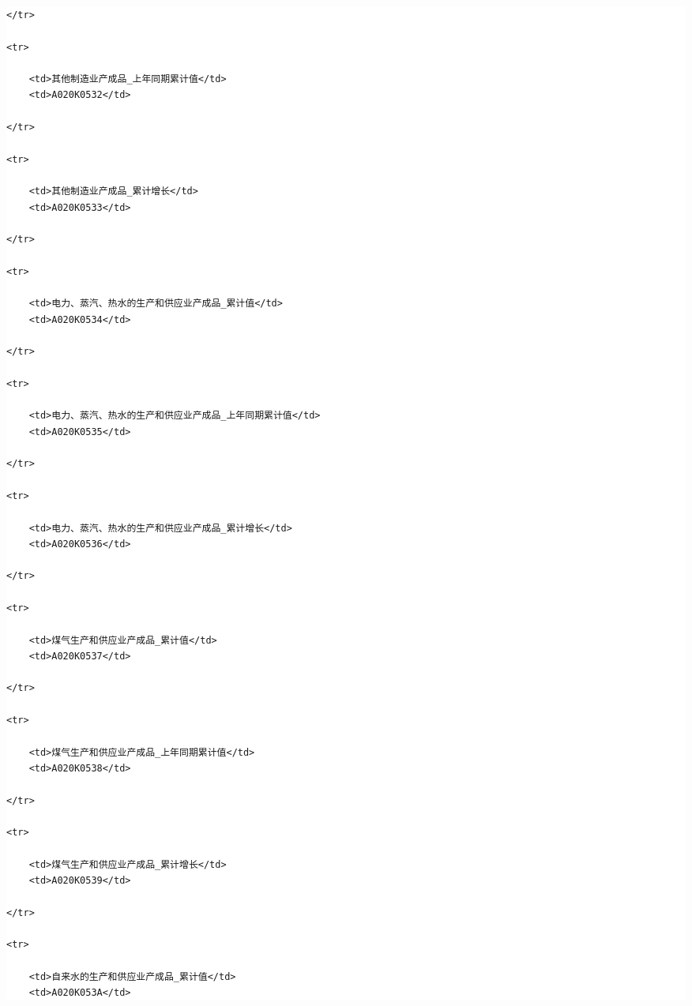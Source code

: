     </tr>
    
    <tr>

        <td>其他制造业产成品_上年同期累计值</td>
        <td>A020K0532</td>

    </tr>
    
    <tr>

        <td>其他制造业产成品_累计增长</td>
        <td>A020K0533</td>

    </tr>
    
    <tr>

        <td>电力、蒸汽、热水的生产和供应业产成品_累计值</td>
        <td>A020K0534</td>

    </tr>
    
    <tr>

        <td>电力、蒸汽、热水的生产和供应业产成品_上年同期累计值</td>
        <td>A020K0535</td>

    </tr>
    
    <tr>

        <td>电力、蒸汽、热水的生产和供应业产成品_累计增长</td>
        <td>A020K0536</td>

    </tr>
    
    <tr>

        <td>煤气生产和供应业产成品_累计值</td>
        <td>A020K0537</td>

    </tr>
    
    <tr>

        <td>煤气生产和供应业产成品_上年同期累计值</td>
        <td>A020K0538</td>

    </tr>
    
    <tr>

        <td>煤气生产和供应业产成品_累计增长</td>
        <td>A020K0539</td>

    </tr>
    
    <tr>

        <td>自来水的生产和供应业产成品_累计值</td>
        <td>A020K053A</td>
